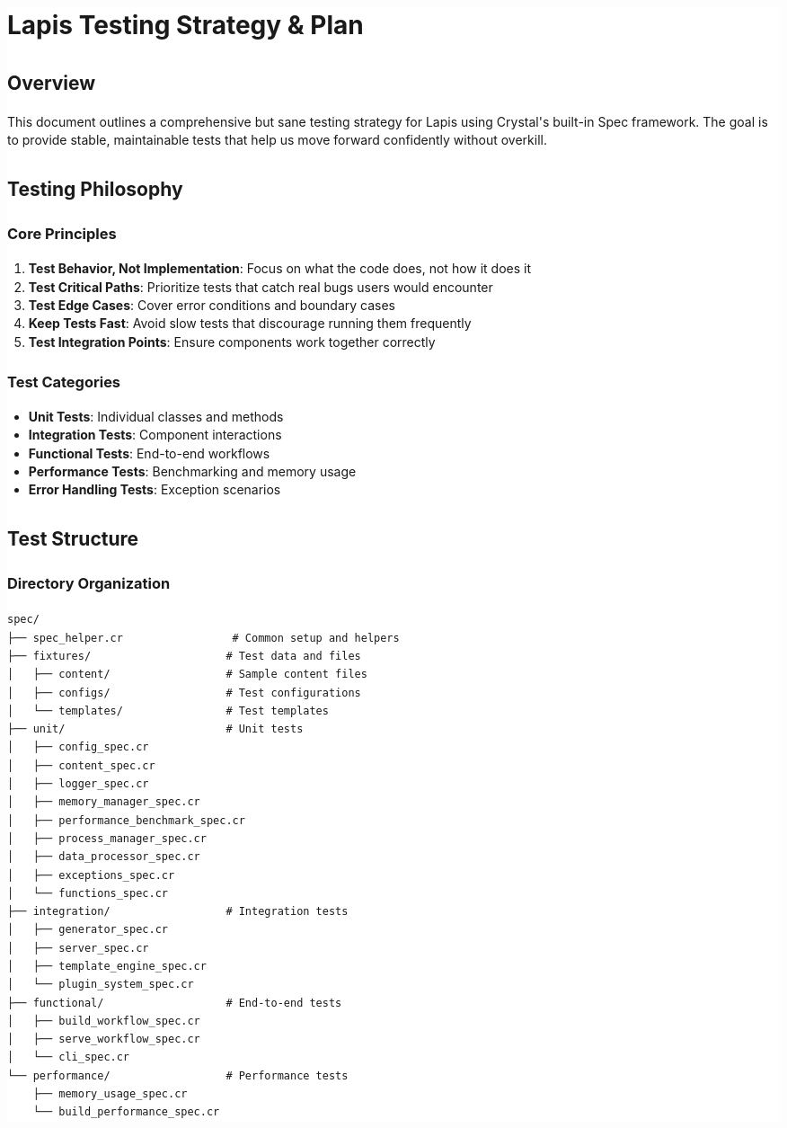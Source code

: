 # Lapis Testing Strategy & Plan

## Overview
This document outlines a comprehensive but sane testing strategy for Lapis using Crystal's built-in Spec framework. The goal is to provide stable, maintainable tests that help us move forward confidently without overkill.

## Testing Philosophy

### Core Principles
1. **Test Behavior, Not Implementation**: Focus on what the code does, not how it does it
2. **Test Critical Paths**: Prioritize tests that catch real bugs users would encounter
3. **Test Edge Cases**: Cover error conditions and boundary cases
4. **Keep Tests Fast**: Avoid slow tests that discourage running them frequently
5. **Test Integration Points**: Ensure components work together correctly

### Test Categories
- **Unit Tests**: Individual classes and methods
- **Integration Tests**: Component interactions
- **Functional Tests**: End-to-end workflows
- **Performance Tests**: Benchmarking and memory usage
- **Error Handling Tests**: Exception scenarios

## Test Structure

### Directory Organization
```
spec/
├── spec_helper.cr                 # Common setup and helpers
├── fixtures/                     # Test data and files
│   ├── content/                  # Sample content files
│   ├── configs/                  # Test configurations
│   └── templates/                # Test templates
├── unit/                         # Unit tests
│   ├── config_spec.cr
│   ├── content_spec.cr
│   ├── logger_spec.cr
│   ├── memory_manager_spec.cr
│   ├── performance_benchmark_spec.cr
│   ├── process_manager_spec.cr
│   ├── data_processor_spec.cr
│   ├── exceptions_spec.cr
│   └── functions_spec.cr
├── integration/                  # Integration tests
│   ├── generator_spec.cr
│   ├── server_spec.cr
│   ├── template_engine_spec.cr
│   └── plugin_system_spec.cr
├── functional/                   # End-to-end tests
│   ├── build_workflow_spec.cr
│   ├── serve_workflow_spec.cr
│   └── cli_spec.cr
└── performance/                  # Performance tests
    ├── memory_usage_spec.cr
    └── build_performance_spec.cr
```
